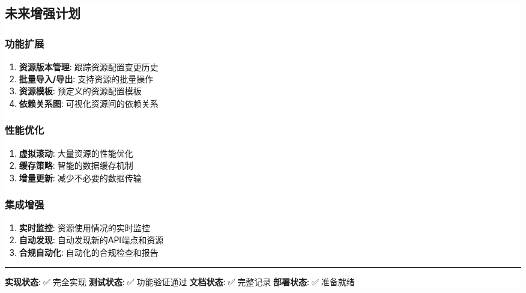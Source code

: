 ## 未来增强计划

### 功能扩展
1. **资源版本管理**: 跟踪资源配置变更历史
2. **批量导入/导出**: 支持资源的批量操作
3. **资源模板**: 预定义的资源配置模板
4. **依赖关系图**: 可视化资源间的依赖关系

### 性能优化
1. **虚拟滚动**: 大量资源的性能优化
2. **缓存策略**: 智能的数据缓存机制
3. **增量更新**: 减少不必要的数据传输

### 集成增强
1. **实时监控**: 资源使用情况的实时监控
2. **自动发现**: 自动发现新的API端点和资源
3. **合规自动化**: 自动化的合规检查和报告

---

**实现状态**: ✅ 完全实现
**测试状态**: ✅ 功能验证通过
**文档状态**: ✅ 完整记录
**部署状态**: ✅ 准备就绪
